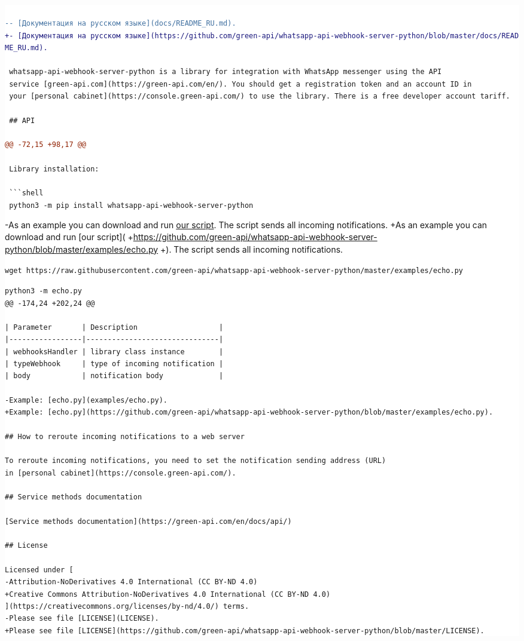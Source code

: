```diff
 
-- [Документация на русском языке](docs/README_RU.md).
+- [Документация на русском языке](https://github.com/green-api/whatsapp-api-webhook-server-python/blob/master/docs/README_RU.md).
 
 whatsapp-api-webhook-server-python is a library for integration with WhatsApp messenger using the API
 service [green-api.com](https://green-api.com/en/). You should get a registration token and an account ID in
 your [personal cabinet](https://console.green-api.com/) to use the library. There is a free developer account tariff.
 
 ## API
 
@@ -72,15 +98,17 @@
 
 Library installation:
 
 ```shell
 python3 -m pip install whatsapp-api-webhook-server-python
 ```
 
-As an example you can download and run [our script](examples/echo.py). The script sends all incoming notifications.
+As an example you can download and run [our script](
+https://github.com/green-api/whatsapp-api-webhook-server-python/blob/master/examples/echo.py
+). The script sends all incoming notifications.
 
 ```shell
 wget https://raw.githubusercontent.com/green-api/whatsapp-api-webhook-server-python/master/examples/echo.py
 ```
 
 ```shell
 python3 -m echo.py
@@ -174,24 +202,24 @@
 
 | Parameter       | Description                   |
 |-----------------|-------------------------------|
 | webhooksHandler | library class instance        |
 | typeWebhook     | type of incoming notification |
 | body            | notification body             |
 
-Example: [echo.py](examples/echo.py).
+Example: [echo.py](https://github.com/green-api/whatsapp-api-webhook-server-python/blob/master/examples/echo.py).
 
 ## How to reroute incoming notifications to a web server
 
 To reroute incoming notifications, you need to set the notification sending address (URL)
 in [personal cabinet](https://console.green-api.com/).
 
 ## Service methods documentation
 
 [Service methods documentation](https://green-api.com/en/docs/api/)
 
 ## License
 
 Licensed under [
-Attribution-NoDerivatives 4.0 International (CC BY-ND 4.0)
+Creative Commons Attribution-NoDerivatives 4.0 International (CC BY-ND 4.0)
 ](https://creativecommons.org/licenses/by-nd/4.0/) terms.
-Please see file [LICENSE](LICENSE).
+Please see file [LICENSE](https://github.com/green-api/whatsapp-api-webhook-server-python/blob/master/LICENSE).
 ```